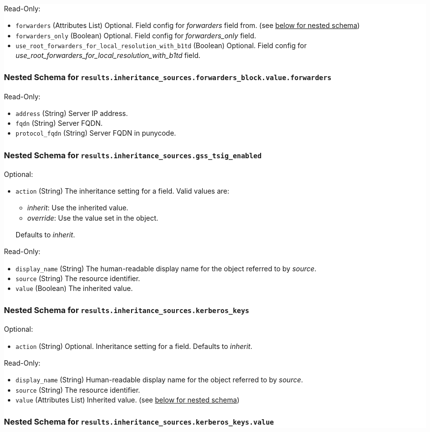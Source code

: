 Read-Only:

- `forwarders` (Attributes List) Optional. Field config for _forwarders_ field from. (see [below for nested schema](#nestedatt--results--inheritance_sources--forwarders_block--value--forwarders))
- `forwarders_only` (Boolean) Optional. Field config for _forwarders_only_ field.
- `use_root_forwarders_for_local_resolution_with_b1td` (Boolean) Optional. Field config for _use_root_forwarders_for_local_resolution_with_b1td_ field.

<a id="nestedatt--results--inheritance_sources--forwarders_block--value--forwarders"></a>
### Nested Schema for `results.inheritance_sources.forwarders_block.value.forwarders`

Read-Only:

- `address` (String) Server IP address.
- `fqdn` (String) Server FQDN.
- `protocol_fqdn` (String) Server FQDN in punycode.




<a id="nestedatt--results--inheritance_sources--gss_tsig_enabled"></a>
### Nested Schema for `results.inheritance_sources.gss_tsig_enabled`

Optional:

- `action` (String) The inheritance setting for a field. Valid values are:
  * _inherit_: Use the inherited value.
  * _override_: Use the value set in the object.

  Defaults to _inherit_.

Read-Only:

- `display_name` (String) The human-readable display name for the object referred to by _source_.
- `source` (String) The resource identifier.
- `value` (Boolean) The inherited value.


<a id="nestedatt--results--inheritance_sources--kerberos_keys"></a>
### Nested Schema for `results.inheritance_sources.kerberos_keys`

Optional:

- `action` (String) Optional. Inheritance setting for a field. Defaults to _inherit_.

Read-Only:

- `display_name` (String) Human-readable display name for the object referred to by _source_.
- `source` (String) The resource identifier.
- `value` (Attributes List) Inherited value. (see [below for nested schema](#nestedatt--results--inheritance_sources--kerberos_keys--value))

<a id="nestedatt--results--inheritance_sources--kerberos_keys--value"></a>
### Nested Schema for `results.inheritance_sources.kerberos_keys.value`

